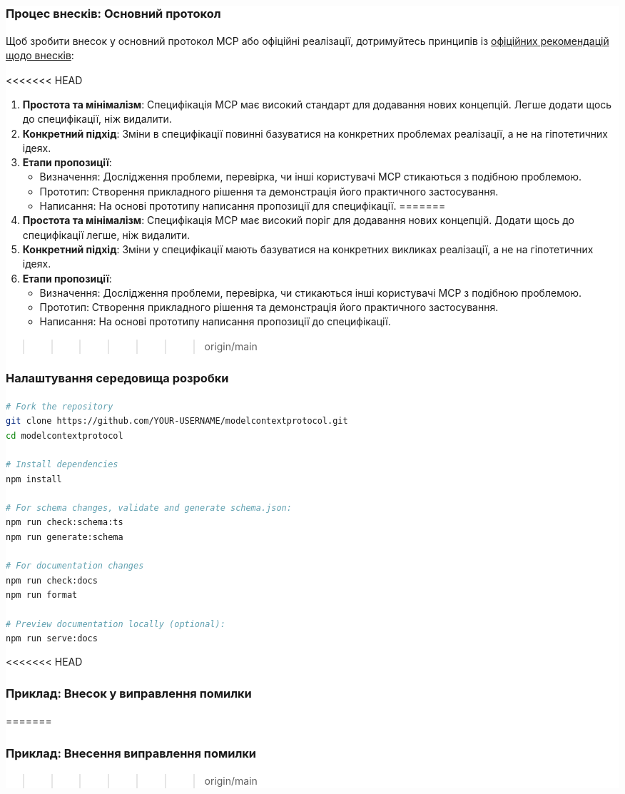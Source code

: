 ### Процес внесків: Основний протокол

Щоб зробити внесок у основний протокол MCP або офіційні реалізації, дотримуйтесь принципів із [офіційних рекомендацій щодо внесків](https://github.com/modelcontextprotocol/modelcontextprotocol/blob/main/CONTRIBUTING.md):

<<<<<<< HEAD
1. **Простота та мінімалізм**: Специфікація MCP має високий стандарт для додавання нових концепцій. Легше додати щось до специфікації, ніж видалити.
2. **Конкретний підхід**: Зміни в специфікації повинні базуватися на конкретних проблемах реалізації, а не на гіпотетичних ідеях.
3. **Етапи пропозиції**:
   - Визначення: Дослідження проблеми, перевірка, чи інші користувачі MCP стикаються з подібною проблемою.
   - Прототип: Створення прикладного рішення та демонстрація його практичного застосування.
   - Написання: На основі прототипу написання пропозиції для специфікації.
=======
1. **Простота та мінімалізм**: Специфікація MCP має високий поріг для додавання нових концепцій. Додати щось до специфікації легше, ніж видалити.
2. **Конкретний підхід**: Зміни у специфікації мають базуватися на конкретних викликах реалізації, а не на гіпотетичних ідеях.
3. **Етапи пропозиції**:
   - Визначення: Дослідження проблеми, перевірка, чи стикаються інші користувачі MCP з подібною проблемою.
   - Прототип: Створення прикладного рішення та демонстрація його практичного застосування.
   - Написання: На основі прототипу написання пропозиції до специфікації.
>>>>>>> origin/main

### Налаштування середовища розробки

```bash
# Fork the repository
git clone https://github.com/YOUR-USERNAME/modelcontextprotocol.git
cd modelcontextprotocol

# Install dependencies
npm install

# For schema changes, validate and generate schema.json:
npm run check:schema:ts
npm run generate:schema

# For documentation changes
npm run check:docs
npm run format

# Preview documentation locally (optional):
npm run serve:docs
```

<<<<<<< HEAD
### Приклад: Внесок у виправлення помилки
=======
### Приклад: Внесення виправлення помилки
>>>>>>> origin/main
